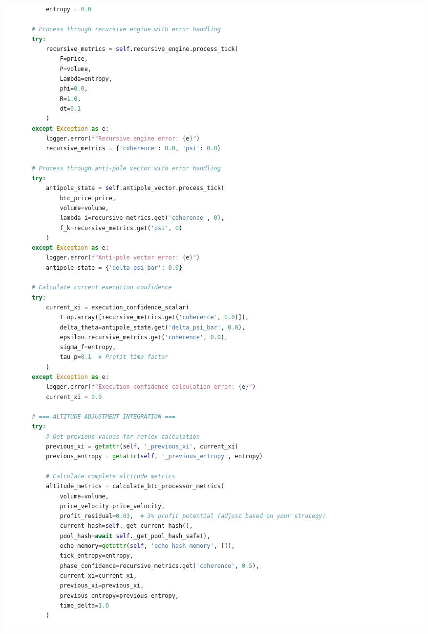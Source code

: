 ```python
            entropy = 0.0
            
        # Process through recursive engine with error handling
        try:
            recursive_metrics = self.recursive_engine.process_tick(
                F=price,
                P=volume,
                Lambda=entropy,
                phi=0.0,
                R=1.0,
                dt=0.1
            )
        except Exception as e:
            logger.error(f"Recursive engine error: {e}")
            recursive_metrics = {'coherence': 0.0, 'psi': 0.0}
            
        # Process through anti-pole vector with error handling
        try:
            antipole_state = self.antipole_vector.process_tick(
                btc_price=price,
                volume=volume,
                lambda_i=recursive_metrics.get('coherence', 0),
                f_k=recursive_metrics.get('psi', 0)
            )
        except Exception as e:
            logger.error(f"Anti-pole vector error: {e}")
            antipole_state = {'delta_psi_bar': 0.0}
            
        # Calculate current execution confidence
        try:
            current_xi = execution_confidence_scalar(
                T=np.array([recursive_metrics.get('coherence', 0.0)]),
                delta_theta=antipole_state.get('delta_psi_bar', 0.0),
                epsilon=recursive_metrics.get('coherence', 0.0),
                sigma_f=entropy,
                tau_p=0.1  # Profit time factor
            )
        except Exception as e:
            logger.error(f"Execution confidence calculation error: {e}")
            current_xi = 0.0
        
        # === ALTITUDE ADJUSTMENT INTEGRATION ===
        try:
            # Get previous values for reflex calculation
            previous_xi = getattr(self, '_previous_xi', current_xi)
            previous_entropy = getattr(self, '_previous_entropy', entropy)
            
            # Calculate complete altitude metrics
            altitude_metrics = calculate_btc_processor_metrics(
                volume=volume,
                price_velocity=price_velocity,
                profit_residual=0.03,  # 3% profit potential (adjust based on your strategy)
                current_hash=self._get_current_hash(),
                pool_hash=await self._get_pool_hash_safe(),
                echo_memory=getattr(self, 'echo_hash_memory', []),
                tick_entropy=entropy,
                phase_confidence=recursive_metrics.get('coherence', 0.5),
                current_xi=current_xi,
                previous_xi=previous_xi,
                previous_entropy=previous_entropy,
                time_delta=1.0
            )
            
```